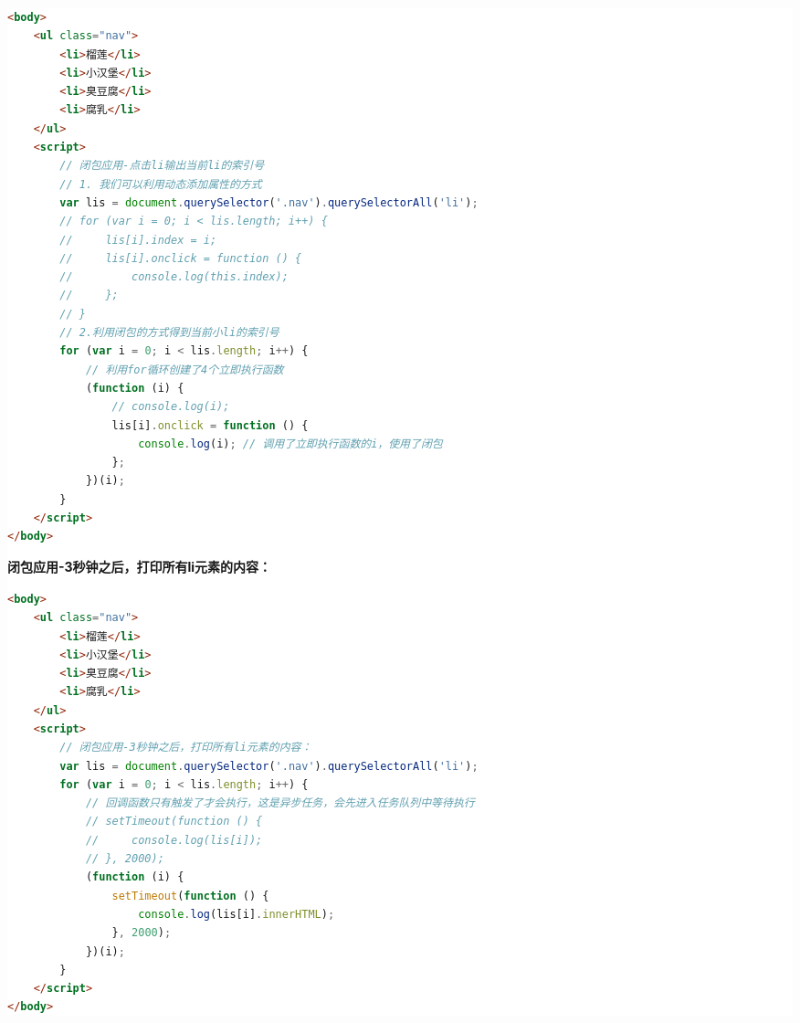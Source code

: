 ```html
<body>
    <ul class="nav">
        <li>榴莲</li>
        <li>小汉堡</li>
        <li>臭豆腐</li>
        <li>腐乳</li>
    </ul>
    <script>
        // 闭包应用-点击li输出当前li的索引号
        // 1. 我们可以利用动态添加属性的方式
        var lis = document.querySelector('.nav').querySelectorAll('li');
        // for (var i = 0; i < lis.length; i++) {
        //     lis[i].index = i;
        //     lis[i].onclick = function () {
        //         console.log(this.index);
        //     };
        // }
        // 2.利用闭包的方式得到当前小li的索引号
        for (var i = 0; i < lis.length; i++) {
            // 利用for循环创建了4个立即执行函数
            (function (i) {
                // console.log(i);
                lis[i].onclick = function () {
                    console.log(i); // 调用了立即执行函数的i，使用了闭包
                };
            })(i);
        }
    </script>
</body>
```

**闭包应用-3秒钟之后，打印所有li元素的内容：**

```html
<body>
    <ul class="nav">
        <li>榴莲</li>
        <li>小汉堡</li>
        <li>臭豆腐</li>
        <li>腐乳</li>
    </ul>
    <script>
        // 闭包应用-3秒钟之后，打印所有li元素的内容：
        var lis = document.querySelector('.nav').querySelectorAll('li');
        for (var i = 0; i < lis.length; i++) {
            // 回调函数只有触发了才会执行，这是异步任务，会先进入任务队列中等待执行
            // setTimeout(function () {
            //     console.log(lis[i]);
            // }, 2000);
            (function (i) {
                setTimeout(function () {
                    console.log(lis[i].innerHTML);
                }, 2000);
            })(i);
        }
    </script>
</body>
```
